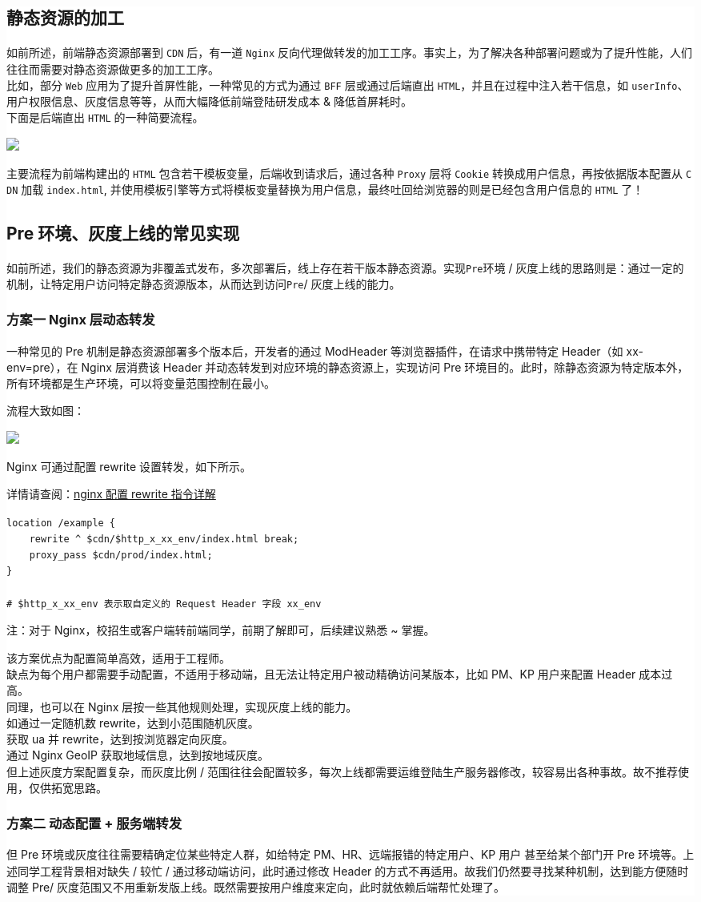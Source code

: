 ## 静态资源的加工

如前所述，前端静态资源部署到 `CDN` 后，有一道 `Nginx` 反向代理做转发的加工工序。事实上，为了解决各种部署问题或为了提升性能，人们往往而需要对静态资源做更多的加工工序。  
比如，部分 `Web` 应用为了提升首屏性能，一种常见的方式为通过 `BFF` 层或通过后端直出 `HTML`，并且在过程中注入若干信息，如 `userInfo`、用户权限信息、灰度信息等等，从而大幅降低前端登陆研发成本 & 降低首屏耗时。  
下面是后端直出 `HTML` 的一种简要流程。

![](b1a8e5e937754a7b93c2545dc9822f58~tplv-k3u1fbpfcp-zoom-in-crop-mark!1304!0!0!0.awebp.webp)

主要流程为前端构建出的 `HTML` 包含若干模板变量，后端收到请求后，通过各种 `Proxy` 层将 `Cookie` 转换成用户信息，再按依据版本配置从 `CDN` 加载 `index.html`, 并使用模板引擎等方式将模板变量替换为用户信息，最终吐回给浏览器的则是已经包含用户信息的 `HTML` 了！



## Pre 环境、灰度上线的常见实现

如前所述，我们的静态资源为非覆盖式发布，多次部署后，线上存在若干版本静态资源。实现`Pre`环境 / 灰度上线的思路则是：通过一定的机制，让特定用户访问特定静态资源版本，从而达到访问`Pre`/ 灰度上线的能力。

### 方案一 Nginx 层动态转发

一种常见的 Pre 机制是静态资源部署多个版本后，开发者的通过 ModHeader 等浏览器插件，在请求中携带特定 Header（如 xx-env=pre），在 Nginx 层消费该 Header 并动态转发到对应环境的静态资源上，实现访问 Pre 环境目的。此时，除静态资源为特定版本外，所有环境都是生产环境，可以将变量范围控制在最小。

流程大致如图：

![](d68c978a352b442398b9f93a7c5ea9bd~tplv-k3u1fbpfcp-zoom-in-crop-mark!1304!0!0!0.awebp.webp)

Nginx 可通过配置 rewrite 设置转发，如下所示。

详情请查阅：[nginx 配置 rewrite 指令详解](https://link.juejin.cn/?target=https%3A%2F%2Fleokongwq.github.io%2F2016%2F11%2F23%2Fnginx-rewrite.html "https://leokongwq.github.io/2016/11/23/nginx-rewrite.html")

```nginx
location /example {
    rewrite ^ $cdn/$http_x_xx_env/index.html break;
    proxy_pass $cdn/prod/index.html;
}

# $http_x_xx_env 表示取自定义的 Request Header 字段 xx_env
```

注：对于 Nginx，校招生或客户端转前端同学，前期了解即可，后续建议熟悉 ~ 掌握。

该方案优点为配置简单高效，适用于工程师。  
缺点为每个用户都需要手动配置，不适用于移动端，且无法让特定用户被动精确访问某版本，比如 PM、KP 用户来配置 Header 成本过高。  
同理，也可以在 Nginx 层按一些其他规则处理，实现灰度上线的能力。  
如通过一定随机数 rewrite，达到小范围随机灰度。  
获取 ua 并 rewrite，达到按浏览器定向灰度。  
通过 Nginx GeoIP 获取地域信息，达到按地域灰度。  
但上述灰度方案配置复杂，而灰度比例 / 范围往往会配置较多，每次上线都需要运维登陆生产服务器修改，较容易出各种事故。故不推荐使用，仅供拓宽思路。

### 方案二 动态配置 + 服务端转发

但 Pre 环境或灰度往往需要精确定位某些特定人群，如给特定 PM、HR、远端报错的特定用户、KP 用户 甚至给某个部门开 Pre 环境等。上述同学工程背景相对缺失 / 较忙 / 通过移动端访问，此时通过修改 Header 的方式不再适用。故我们仍然要寻找某种机制，达到能方便随时调整 Pre/ 灰度范围又不用重新发版上线。既然需要按用户维度来定向，此时就依赖后端帮忙处理了。
